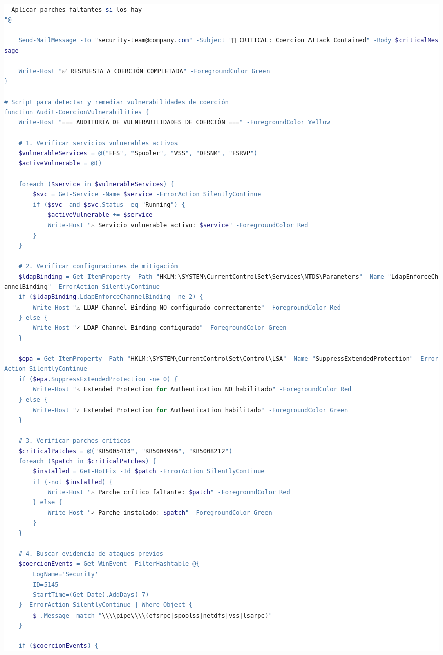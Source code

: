 ```powershell
- Aplicar parches faltantes si los hay
"@
    
    Send-MailMessage -To "security-team@company.com" -Subject "🚨 CRITICAL: Coercion Attack Contained" -Body $criticalMessage
    
    Write-Host "✅ RESPUESTA A COERCIÓN COMPLETADA" -ForegroundColor Green
}

# Script para detectar y remediar vulnerabilidades de coerción
function Audit-CoercionVulnerabilities {
    Write-Host "=== AUDITORÍA DE VULNERABILIDADES DE COERCIÓN ===" -ForegroundColor Yellow
    
    # 1. Verificar servicios vulnerables activos
    $vulnerableServices = @("EFS", "Spooler", "VSS", "DFSNM", "FSRVP")
    $activeVulnerable = @()
    
    foreach ($service in $vulnerableServices) {
        $svc = Get-Service -Name $service -ErrorAction SilentlyContinue
        if ($svc -and $svc.Status -eq "Running") {
            $activeVulnerable += $service
            Write-Host "⚠️ Servicio vulnerable activo: $service" -ForegroundColor Red
        }
    }
    
    # 2. Verificar configuraciones de mitigación
    $ldapBinding = Get-ItemProperty -Path "HKLM:\SYSTEM\CurrentControlSet\Services\NTDS\Parameters" -Name "LdapEnforceChannelBinding" -ErrorAction SilentlyContinue
    if ($ldapBinding.LdapEnforceChannelBinding -ne 2) {
        Write-Host "⚠️ LDAP Channel Binding NO configurado correctamente" -ForegroundColor Red
    } else {
        Write-Host "✓ LDAP Channel Binding configurado" -ForegroundColor Green
    }
    
    $epa = Get-ItemProperty -Path "HKLM:\SYSTEM\CurrentControlSet\Control\LSA" -Name "SuppressExtendedProtection" -ErrorAction SilentlyContinue
    if ($epa.SuppressExtendedProtection -ne 0) {
        Write-Host "⚠️ Extended Protection for Authentication NO habilitado" -ForegroundColor Red
    } else {
        Write-Host "✓ Extended Protection for Authentication habilitado" -ForegroundColor Green
    }
    
    # 3. Verificar parches críticos
    $criticalPatches = @("KB5005413", "KB5004946", "KB5008212")
    foreach ($patch in $criticalPatches) {
        $installed = Get-HotFix -Id $patch -ErrorAction SilentlyContinue
        if (-not $installed) {
            Write-Host "⚠️ Parche crítico faltante: $patch" -ForegroundColor Red
        } else {
            Write-Host "✓ Parche instalado: $patch" -ForegroundColor Green
        }
    }
    
    # 4. Buscar evidencia de ataques previos
    $coercionEvents = Get-WinEvent -FilterHashtable @{
        LogName='Security'
        ID=5145
        StartTime=(Get-Date).AddDays(-7)
    } -ErrorAction SilentlyContinue | Where-Object {
        $_.Message -match "\\\\pipe\\\\(efsrpc|spoolss|netdfs|vss|lsarpc)"
    }
    
    if ($coercionEvents) {
```